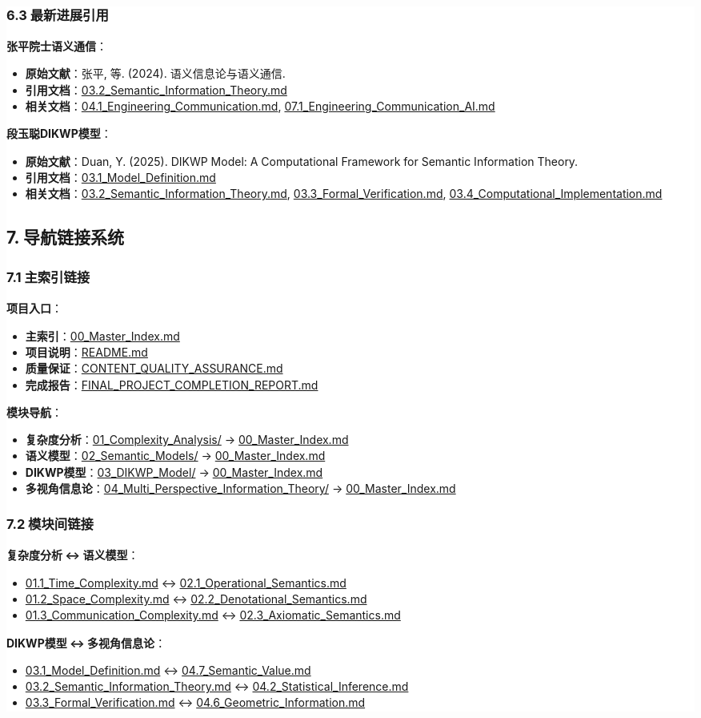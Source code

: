 ### 6.3 最新进展引用

**张平院士语义通信**：

- **原始文献**：张平, 等. (2024). 语义信息论与语义通信.
- **引用文档**：[03.2_Semantic_Information_Theory.md](03_DIKWP_Model/03.2_Semantic_Information_Theory.md)
- **相关文档**：[04.1_Engineering_Communication.md](04_Multi_Perspective_Information_Theory/04.1_Engineering_Communication.md), [07.1_Engineering_Communication_AI.md](07_Artificial_Intelligence/07.1_Engineering_Communication_AI.md)

**段玉聪DIKWP模型**：

- **原始文献**：Duan, Y. (2025). DIKWP Model: A Computational Framework for Semantic Information Theory.
- **引用文档**：[03.1_Model_Definition.md](03_DIKWP_Model/03.1_Model_Definition.md)
- **相关文档**：[03.2_Semantic_Information_Theory.md](03_DIKWP_Model/03.2_Semantic_Information_Theory.md), [03.3_Formal_Verification.md](03_DIKWP_Model/03.3_Formal_Verification.md), [03.4_Computational_Implementation.md](03_DIKWP_Model/03.4_Computational_Implementation.md)

## 7. 导航链接系统

### 7.1 主索引链接

**项目入口**：

- **主索引**：[00_Master_Index.md](00_Master_Index.md)
- **项目说明**：[README.md](README.md)
- **质量保证**：[CONTENT_QUALITY_ASSURANCE.md](CONTENT_QUALITY_ASSURANCE.md)
- **完成报告**：[FINAL_PROJECT_COMPLETION_REPORT.md](FINAL_PROJECT_COMPLETION_REPORT.md)

**模块导航**：

- **复杂度分析**：[01_Complexity_Analysis/](01_Complexity_Analysis/) → [00_Master_Index.md](00_Master_Index.md)
- **语义模型**：[02_Semantic_Models/](02_Semantic_Models/) → [00_Master_Index.md](00_Master_Index.md)
- **DIKWP模型**：[03_DIKWP_Model/](03_DIKWP_Model/) → [00_Master_Index.md](00_Master_Index.md)
- **多视角信息论**：[04_Multi_Perspective_Information_Theory/](04_Multi_Perspective_Information_Theory/) → [00_Master_Index.md](00_Master_Index.md)

### 7.2 模块间链接

**复杂度分析 ↔ 语义模型**：

- [01.1_Time_Complexity.md](01_Complexity_Analysis/01.1_Time_Complexity.md) ↔ [02.1_Operational_Semantics.md](02_Semantic_Models/02.1_Operational_Semantics.md)
- [01.2_Space_Complexity.md](01_Complexity_Analysis/01.2_Space_Complexity.md) ↔ [02.2_Denotational_Semantics.md](02_Semantic_Models/02.2_Denotational_Semantics.md)
- [01.3_Communication_Complexity.md](01_Complexity_Analysis/01.3_Communication_Complexity.md) ↔ [02.3_Axiomatic_Semantics.md](02_Semantic_Models/02.3_Axiomatic_Semantics.md)

**DIKWP模型 ↔ 多视角信息论**：

- [03.1_Model_Definition.md](03_DIKWP_Model/03.1_Model_Definition.md) ↔ [04.7_Semantic_Value.md](04_Multi_Perspective_Information_Theory/04.7_Semantic_Value.md)
- [03.2_Semantic_Information_Theory.md](03_DIKWP_Model/03.2_Semantic_Information_Theory.md) ↔ [04.2_Statistical_Inference.md](04_Multi_Perspective_Information_Theory/04.2_Statistical_Inference.md)
- [03.3_Formal_Verification.md](03_DIKWP_Model/03.3_Formal_Verification.md) ↔ [04.6_Geometric_Information.md](04_Multi_Perspective_Information_Theory/04.6_Geometric_Information.md)
